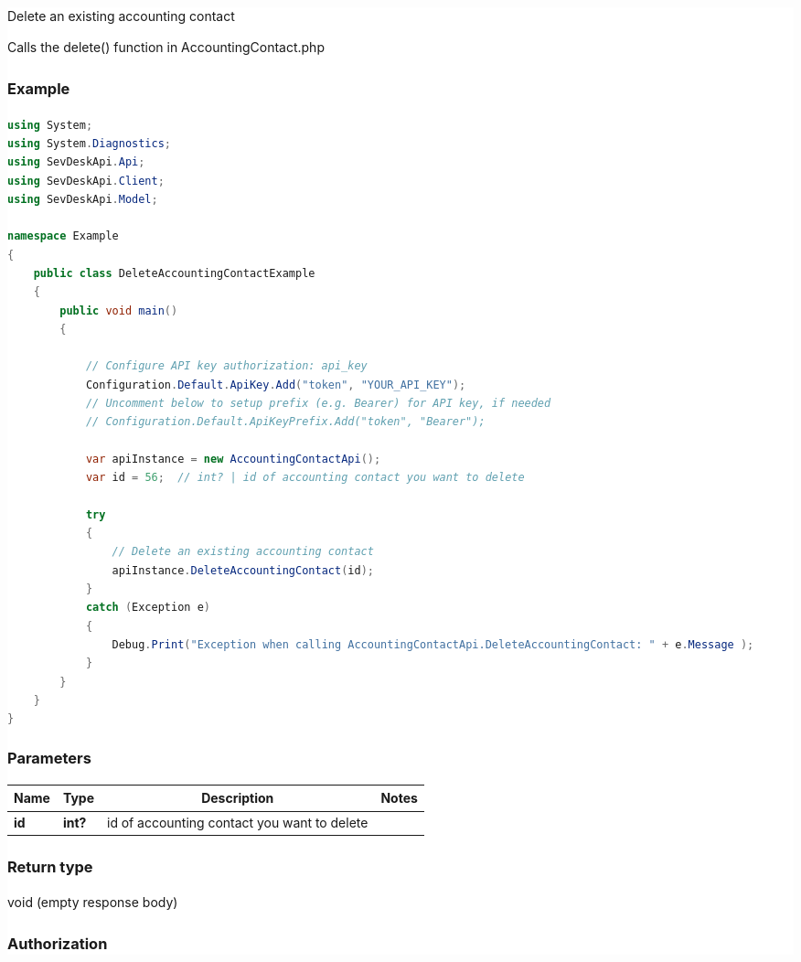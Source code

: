 Delete an existing accounting contact

Calls the delete() function in AccountingContact.php

### Example
```csharp
using System;
using System.Diagnostics;
using SevDeskApi.Api;
using SevDeskApi.Client;
using SevDeskApi.Model;

namespace Example
{
    public class DeleteAccountingContactExample
    {
        public void main()
        {
            
            // Configure API key authorization: api_key
            Configuration.Default.ApiKey.Add("token", "YOUR_API_KEY");
            // Uncomment below to setup prefix (e.g. Bearer) for API key, if needed
            // Configuration.Default.ApiKeyPrefix.Add("token", "Bearer");

            var apiInstance = new AccountingContactApi();
            var id = 56;  // int? | id of accounting contact you want to delete

            try
            {
                // Delete an existing accounting contact
                apiInstance.DeleteAccountingContact(id);
            }
            catch (Exception e)
            {
                Debug.Print("Exception when calling AccountingContactApi.DeleteAccountingContact: " + e.Message );
            }
        }
    }
}
```

### Parameters

Name | Type | Description  | Notes
------------- | ------------- | ------------- | -------------
 **id** | **int?**| id of accounting contact you want to delete | 

### Return type

void (empty response body)

### Authorization
